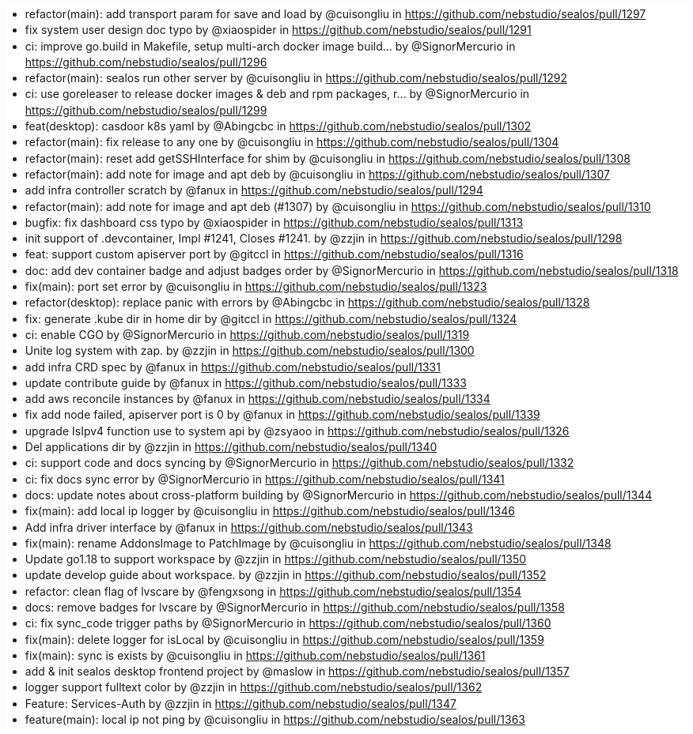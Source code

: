 * refactor(main): add transport param for save and load by @cuisongliu in https://github.com/nebstudio/sealos/pull/1297
* fix system user design doc  typo by @xiaospider in https://github.com/nebstudio/sealos/pull/1291
* ci: improve go.build in Makefile, setup multi-arch docker image build…    by @SignorMercurio in https://github.com/nebstudio/sealos/pull/1296
* refactor(main): sealos run other server by @cuisongliu in https://github.com/nebstudio/sealos/pull/1292
* ci: use goreleaser to release docker images & deb and rpm packages, r… by @SignorMercurio in https://github.com/nebstudio/sealos/pull/1299
* feat(desktop): casdoor k8s yaml by @Abingcbc in https://github.com/nebstudio/sealos/pull/1302
* refactor(main): fix release to any one by @cuisongliu in https://github.com/nebstudio/sealos/pull/1304
* refactor(main): reset add getSSHInterface for shim by @cuisongliu in https://github.com/nebstudio/sealos/pull/1308
* refactor(main): add note for image and apt deb by @cuisongliu in https://github.com/nebstudio/sealos/pull/1307
* add infra controller scratch by @fanux in https://github.com/nebstudio/sealos/pull/1294
* refactor(main): add note for image and apt deb (#1307) by @cuisongliu in https://github.com/nebstudio/sealos/pull/1310
* bugfix: fix dashboard css typo by @xiaospider in https://github.com/nebstudio/sealos/pull/1313
* init support of .devcontainer, Impl #1241, Closes #1241. by @zzjin in https://github.com/nebstudio/sealos/pull/1298
* feat: support custom apiserver port by @gitccl in https://github.com/nebstudio/sealos/pull/1316
* doc: add dev container badge and adjust badges order by @SignorMercurio in https://github.com/nebstudio/sealos/pull/1318
* fix(main): port set error by @cuisongliu in https://github.com/nebstudio/sealos/pull/1323
* refactor(desktop): replace panic with errors by @Abingcbc in https://github.com/nebstudio/sealos/pull/1328
* fix: generate .kube dir in home dir by @gitccl in https://github.com/nebstudio/sealos/pull/1324
* ci: enable CGO by @SignorMercurio in https://github.com/nebstudio/sealos/pull/1319
* Unite log system with zap. by @zzjin in https://github.com/nebstudio/sealos/pull/1300
* add infra CRD spec by @fanux in https://github.com/nebstudio/sealos/pull/1331
* update contribute guide by @fanux in https://github.com/nebstudio/sealos/pull/1333
* add aws reconcile instances by @fanux in https://github.com/nebstudio/sealos/pull/1334
* fix add node failed, apiserver port is 0 by @fanux in https://github.com/nebstudio/sealos/pull/1339
* upgrade IsIpv4 function use to system api by @zsyaoo in https://github.com/nebstudio/sealos/pull/1326
* Del applications dir by @zzjin in https://github.com/nebstudio/sealos/pull/1340
* ci: support code and docs syncing by @SignorMercurio in https://github.com/nebstudio/sealos/pull/1332
* ci: fix docs sync error by @SignorMercurio in https://github.com/nebstudio/sealos/pull/1341
* docs: update notes about cross-platform building by @SignorMercurio in https://github.com/nebstudio/sealos/pull/1344
* fix(main): add local ip logger by @cuisongliu in https://github.com/nebstudio/sealos/pull/1346
* Add infra driver interface by @fanux in https://github.com/nebstudio/sealos/pull/1343
* fix(main): rename AddonsImage to PatchImage by @cuisongliu in https://github.com/nebstudio/sealos/pull/1348
* Update go1.18 to support workspace by @zzjin in https://github.com/nebstudio/sealos/pull/1350
* update develop guide about workspace. by @zzjin in https://github.com/nebstudio/sealos/pull/1352
* refactor: clean flag of lvscare by @fengxsong in https://github.com/nebstudio/sealos/pull/1354
* docs: remove badges for lvscare by @SignorMercurio in https://github.com/nebstudio/sealos/pull/1358
* ci: fix sync_code trigger paths by @SignorMercurio in https://github.com/nebstudio/sealos/pull/1360
* fix(main): delete logger for isLocal by @cuisongliu in https://github.com/nebstudio/sealos/pull/1359
* fix(main): sync is exists by @cuisongliu in https://github.com/nebstudio/sealos/pull/1361
* add & init sealos desktop frontend project by @maslow in https://github.com/nebstudio/sealos/pull/1357
* logger support fulltext color by @zzjin in https://github.com/nebstudio/sealos/pull/1362
* Feature: Services-Auth  by @zzjin in https://github.com/nebstudio/sealos/pull/1347
* feature(main): local ip not ping by @cuisongliu in https://github.com/nebstudio/sealos/pull/1363